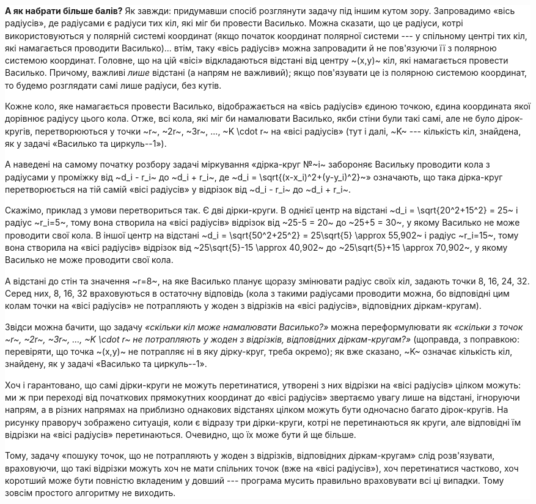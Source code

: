 **А як набрати більше балів?**
Як завжди: придумавши спосіб розглянути задачу під іншим кутом зору.
Запровадимо «вісь радіусів», де радіусами є радіуси тих кіл, які міг би провести Василько. Можна сказати, що це радіуси, котрі використовуються у полярній системі координат (якщо початок координат полярної системи --- у спільному центрі тих кіл, які намагається проводити Василько)... втім, таку «вісь радіусів» можна запровадити й не пов'язуючи її з полярною системою координат. Головне, що на цій «вісі» відкладаються відстані від центру ~(x,y)~ кіл, які намагається провести Василько. Причому, важливі *лише* відстані (а напрям не важливий); якщо пов'язувати це із полярною системою координат, то будемо розглядати самі лише радіуси, без кутів.

Кожне коло, яке намагається провести Василько, відображається на «вісь радіусів» єдиною точкою, єдина координата якої дорівнює радіусу цього кола. Отже, всі кола, які міг би намалювати Василько, якби стіни були такі самі, але не було дірок-кругів, перетворюються у точки ~r~, ~2r~, ~3r~, ..., ~K \cdot r~ на «вісі радіусів» (тут і далі, ~K~ --- кількість кіл, знайдена, як у задачі «Василько та циркуль--1»).

А наведені на самому початку розбору задачі міркування «дірка-круг №~i~ забороняє Васильку проводити кола з радіусами у проміжку від ~d_i - r_i~ до ~d_i + r_i~, де ~d_i = \sqrt{(x-x_i)^2+(y-y_i)^2}~» означають, що така дірка-круг перетворюється на тій самій «вісі радіусів» у відрізок від ~d_i - r_i~ до ~d_i + r_i~.

Скажімо, приклад з умови перетвориться так.
Є дві дірки-круги.
В однієї центр на відстані ~d_i = \sqrt{20^2+15^2} = 25~ і радіус ~r_i=5~, тому вона створила на «вісі радіусів» відрізок
від ~25-5 = 20~
до ~25+5 = 30~,
у якому Василько не може проводити свої кола.
В іншої центр на відстані ~d_i = \sqrt{50^2+25^2} = 25\sqrt{5} \approx 55,902~ і радіус ~r_i=15~, тому вона створила на «вісі радіусів» відрізок
від ~25\sqrt{5}-15 \approx 40,902~
до ~25\sqrt{5}+15 \approx 70,902~,
у якому Василько не може проводити свої кола.

А відстані до стін та значення ~r=8~, на яке Василько планує щоразу змінювати радіус своїх кіл, задають точки 8, 16, 24, 32. Cеред них, 8, 16, 32 враховуються в остаточну відповідь (кола з такими радіусами проводити можна, бо відповідні цим колам точки на «вісі радіусів» не потрапляють у жоден з відрізків на «вісі радіусів», відповідних діркам-кругам).

Звідси можна бачити, що задачу *«скільки кіл може намалювати Василько?»* можна переформулювати як
*«скільки з точок ~r~, ~2r~, ~3r~, ..., ~K \cdot r~ не потрапляють у жоден з відрізків, відповідних діркам-кругам?»*
(щоправда, з поправкою: перевіряти, що точка ~(x,y)~ не потрапляє ні в яку дірку-круг, треба окремо); як вже сказано, ~K~ означає кількість кіл, знайдену, як у задачі «Василько та циркуль--1».

Хоч і гарантовано, що самі дірки-круги не можуть перетинатися, утворені з них відрізки на «вісі радіусів» цілком можуть: ми ж при переході від початкових прямокутних координат до «вісі радіусів» звертаємо увагу лише на відстані, ігноруючи напрям, а в різних напрямах на приблизно однакових відстанях цілком можуть бути одночасно багато дірок-кругів. На рисунку праворуч зображено ситуація, коли є відразу три дірки-круги, котрі не перетинаються як круги, але відповідні їм відрізки на «вісі радіусів» перетинаються. Очевидно, що їх може бути й ще більше.

Тому, задачу «пошуку точок, що не потрапляють у жоден з відрізків, відповідних діркам-кругам» слід розв'язувати, враховуючи, що такі відрізки можуть хоч не мати спільних точок (вже на «вісі радіусів»), хоч перетинатися частково, хоч коротший може бути повністю вкладеним у довший --- програма мусить правильно враховувати всі ці випадки. Тому зовсім простого алгоритму не виходить.
